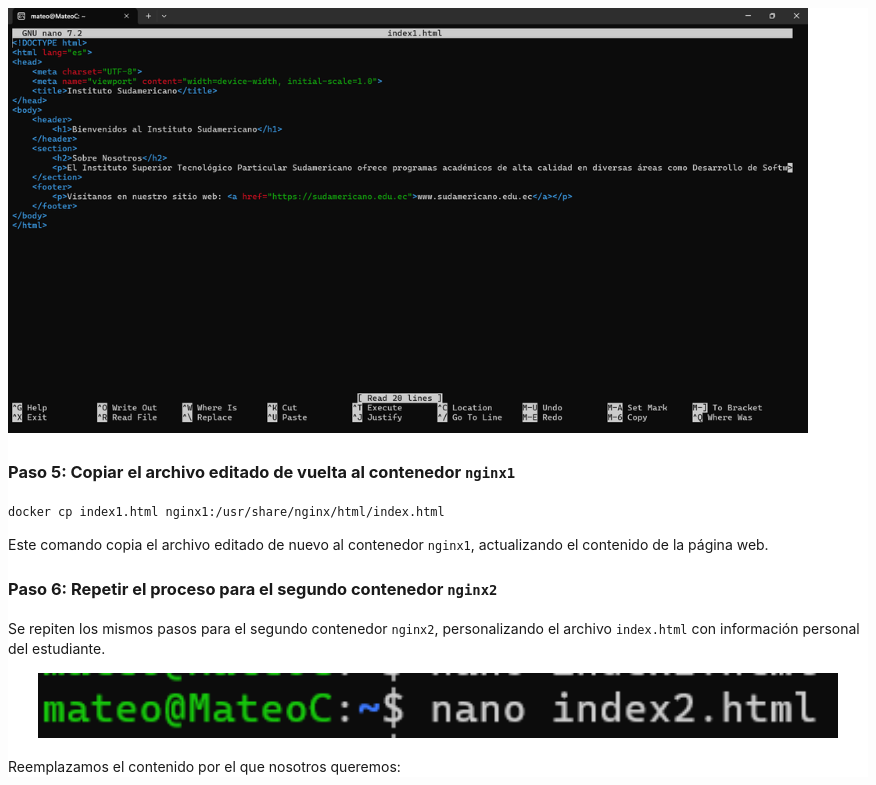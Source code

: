   <img src="./assets/nano_index1.png" alt="Editar archivo index1" width="800">
</p>

### Paso 5: Copiar el archivo editado de vuelta al contenedor `nginx1`
```bash
docker cp index1.html nginx1:/usr/share/nginx/html/index.html
```
Este comando copia el archivo editado de nuevo al contenedor `nginx1`, actualizando el contenido de la página web.

### Paso 6: Repetir el proceso para el segundo contenedor `nginx2`
Se repiten los mismos pasos para el segundo contenedor `nginx2`, personalizando el archivo `index.html` con información personal del estudiante.

<p align="center">
  <img src="./assets/editar_index2.png" alt="Editar archivo index2" width="800">
</p>

Reemplazamos el contenido por el que nosotros queremos: 


<p align="center">
